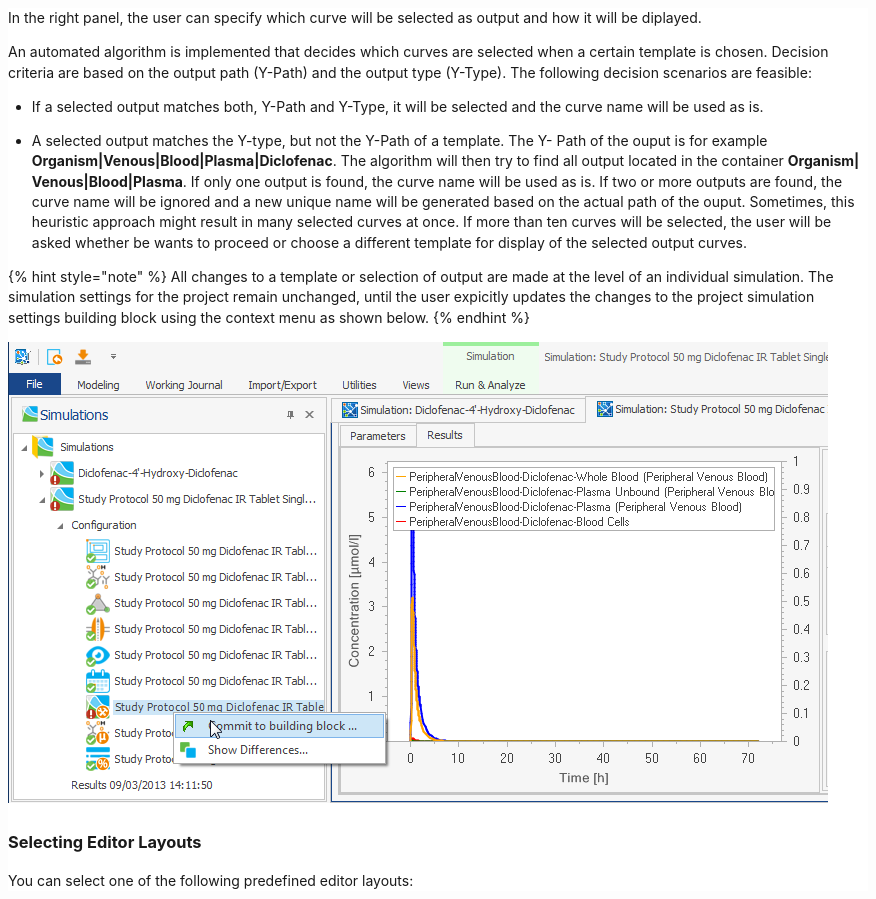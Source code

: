 In the right panel, the user can specify which curve will be selected as output and how it will be diplayed.

An automated algorithm is implemented that decides which curves are selected when a certain template is chosen. Decision criteria are based on the output path (Y-Path) and the output type (Y-Type). The following decision scenarios are feasible:

*   If a selected output matches both, Y-Path and Y-Type, it will be selected and the curve name will be used as is.

*   A selected output matches the Y-type, but not the Y-Path of a template. The Y- Path of the ouput is for example **Organism|Venous|Blood|Plasma|Diclofenac**. The algorithm will then try to find all output located in the container **Organism| Venous|Blood|Plasma**. If only one output is found, the curve name will be used as is. If two or more outputs are found, the curve name will be ignored and a new unique name will be generated based on the actual path of the ouput. Sometimes, this heuristic approach might result in many selected curves at once. If more than ten curves will be selected, the user will be asked whether be wants to proceed or choose a different template for display of the selected output curves.

{% hint style="note" %}
All changes to a template or selection of output are made at the level of an individual simulation. The simulation settings for the project remain unchanged, until the user expicitly updates the changes to the project simulation settings building block using the context menu as shown below.
{% endhint %}

![Changes in the simulation setting can be committed to the settings at the project level](images/Aufnahme8.png)

### Selecting Editor Layouts‌

You can select one of the following predefined editor layouts:
